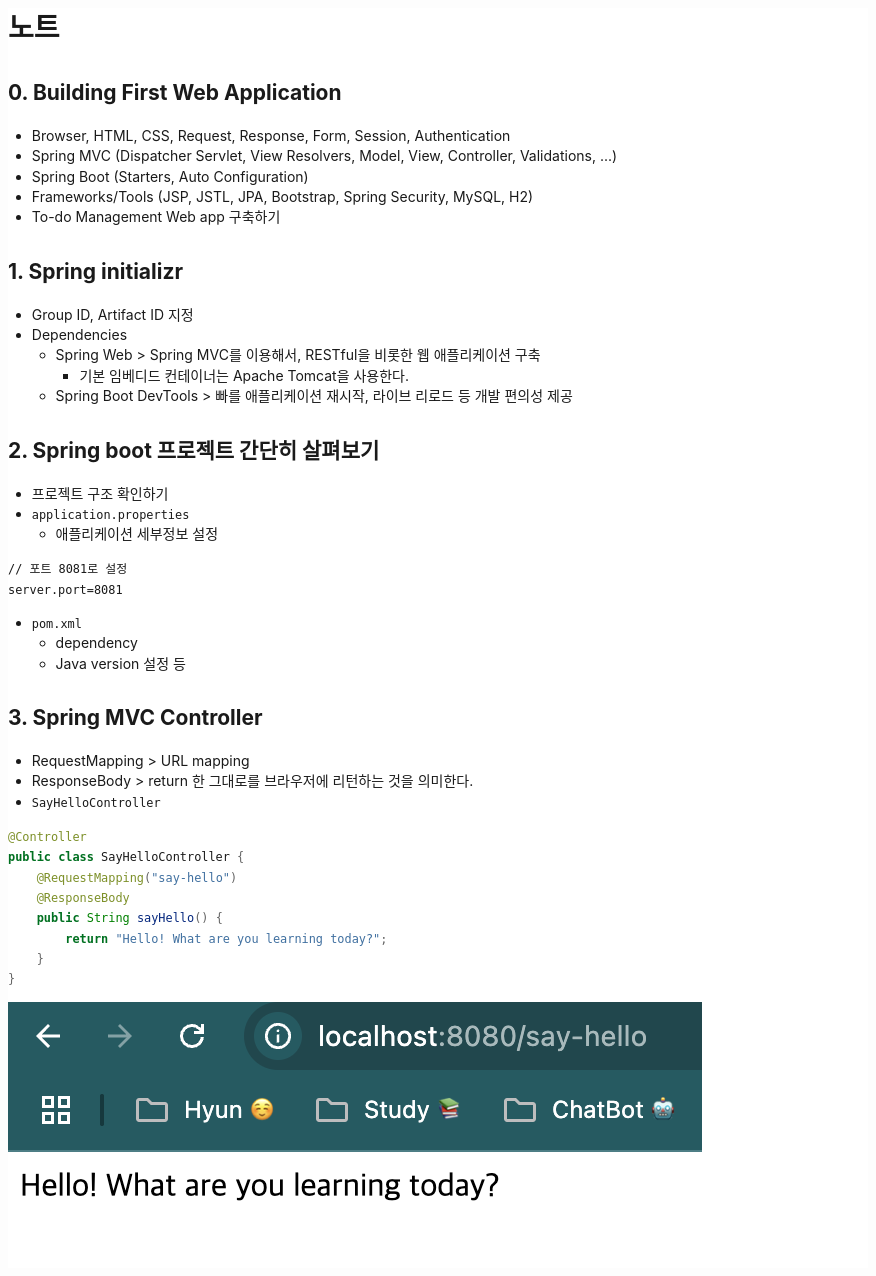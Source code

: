 # 노트

## 0. Building First Web Application
* Browser, HTML, CSS, Request, Response, Form, Session, Authentication
* Spring MVC (Dispatcher Servlet, View Resolvers, Model, View, Controller, Validations, ...)
* Spring Boot (Starters, Auto Configuration)
* Frameworks/Tools (JSP, JSTL, JPA, Bootstrap, Spring Security, MySQL, H2)
* To-do Management Web app 구축하기 

## 1. Spring initializr 
* Group ID, Artifact ID 지정
* Dependencies
    * Spring Web > Spring MVC를 이용해서, RESTful을 비롯한 웹 애플리케이션 구축
        * 기본 임베디드 컨테이너는 Apache Tomcat을 사용한다.
    * Spring Boot DevTools > 빠를 애플리케이션 재시작, 라이브 리로드 등 개발 편의성 제공

## 2. Spring boot 프로젝트 간단히 살펴보기
* 프로젝트 구조 확인하기
* `application.properties`
    * 애플리케이션 세부정보 설정
~~~
// 포트 8081로 설정
server.port=8081
~~~
* `pom.xml`
    * dependency
    * Java version 설정 등

## 3. Spring MVC Controller
* RequestMapping > URL mapping 
* ResponseBody > return 한 그대로를 브라우저에 리턴하는 것을 의미한다.
* `SayHelloController`
~~~java
@Controller
public class SayHelloController {
    @RequestMapping("say-hello")
    @ResponseBody
    public String sayHello() {
        return "Hello! What are you learning today?";
    }
}
~~~
![say-hello_page](./img/say-hello_page.png)
